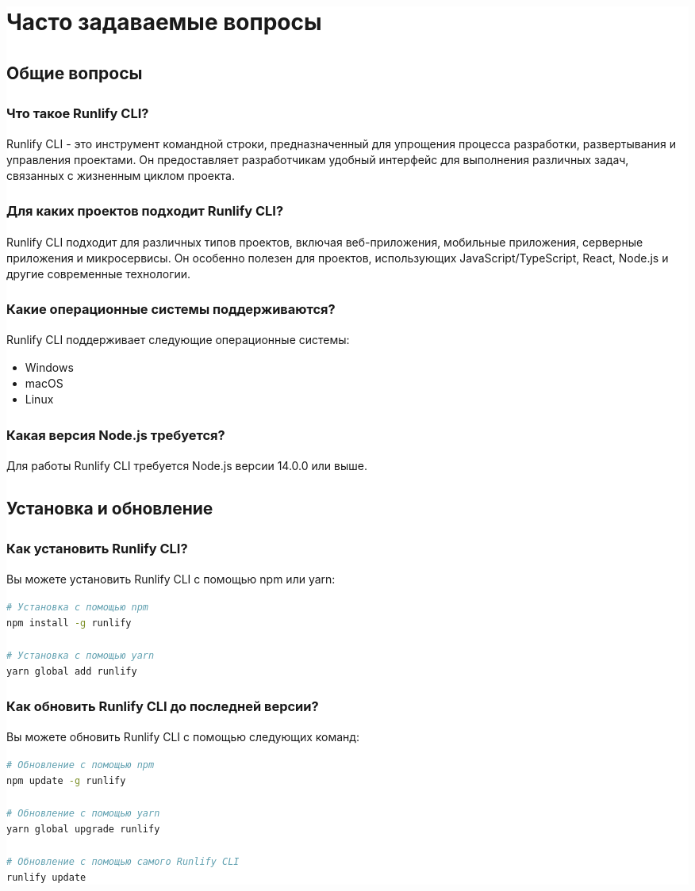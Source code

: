 # Часто задаваемые вопросы

## Общие вопросы

### Что такое Runlify CLI?

Runlify CLI - это инструмент командной строки, предназначенный для упрощения процесса разработки, развертывания и управления проектами. Он предоставляет разработчикам удобный интерфейс для выполнения различных задач, связанных с жизненным циклом проекта.

### Для каких проектов подходит Runlify CLI?

Runlify CLI подходит для различных типов проектов, включая веб-приложения, мобильные приложения, серверные приложения и микросервисы. Он особенно полезен для проектов, использующих JavaScript/TypeScript, React, Node.js и другие современные технологии.

### Какие операционные системы поддерживаются?

Runlify CLI поддерживает следующие операционные системы:
- Windows
- macOS
- Linux

### Какая версия Node.js требуется?

Для работы Runlify CLI требуется Node.js версии 14.0.0 или выше.

## Установка и обновление

### Как установить Runlify CLI?

Вы можете установить Runlify CLI с помощью npm или yarn:

```bash
# Установка с помощью npm
npm install -g runlify

# Установка с помощью yarn
yarn global add runlify
```

### Как обновить Runlify CLI до последней версии?

Вы можете обновить Runlify CLI с помощью следующих команд:

```bash
# Обновление с помощью npm
npm update -g runlify

# Обновление с помощью yarn
yarn global upgrade runlify

# Обновление с помощью самого Runlify CLI
runlify update
```
